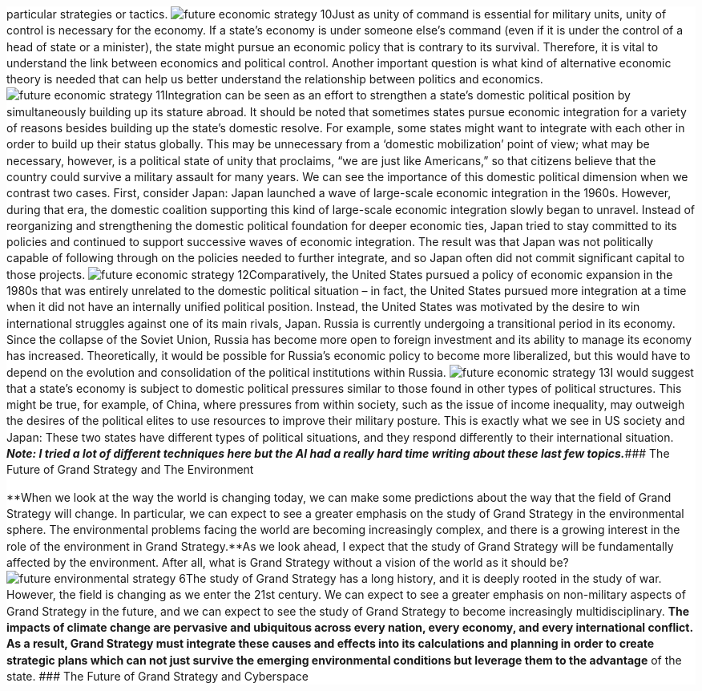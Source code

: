 particular strategies or tactics. ![future economic strategy 10](https://blog.cjtrowbridge.com/wp-content/uploads/2021/12/future-economic-strategy-10-1-1.jpg)Just as unity of command is essential for military units, unity of control is necessary for the economy. If a state’s economy is under someone else’s command (even if it is under the control of a head of state or a minister), the state might pursue an economic policy that is contrary to its survival. Therefore, it is vital to understand the link between economics and political control. Another important question is what kind of alternative economic theory is needed that can help us better understand the relationship between politics and economics. ![future economic strategy 11](https://blog.cjtrowbridge.com/wp-content/uploads/2021/12/future-economic-strategy-11-1-1.jpg)Integration can be seen as an effort to strengthen a state’s domestic political position by simultaneously building up its stature abroad. It should be noted that sometimes states pursue economic integration for a variety of reasons besides building up the state’s domestic resolve. For example, some states might want to integrate with each other in order to build up their status globally. This may be unnecessary from a ‘domestic mobilization’ point of view; what may be necessary, however, is a political state of unity that proclaims, “we are just like Americans,” so that citizens believe that the country could survive a military assault for many years. We can see the importance of this domestic political dimension when we contrast two cases. First, consider Japan: Japan launched a wave of large-scale economic integration in the 1960s. However, during that era, the domestic coalition supporting this kind of large-scale economic integration slowly began to unravel. Instead of reorganizing and strengthening the domestic political foundation for deeper economic ties, Japan tried to stay committed to its policies and continued to support successive waves of economic integration. The result was that Japan was not politically capable of following through on the policies needed to further integrate, and so Japan often did not commit significant capital to those projects. ![future economic strategy 12](https://blog.cjtrowbridge.com/wp-content/uploads/2021/12/future-economic-strategy-12-1-1.jpg)Comparatively, the United States pursued a policy of economic expansion in the 1980s that was entirely unrelated to the domestic political situation – in fact, the United States pursued more integration at a time when it did not have an internally unified political position. Instead, the United States was motivated by the desire to win international struggles against one of its main rivals, Japan. Russia is currently undergoing a transitional period in its economy. Since the collapse of the Soviet Union, Russia has become more open to foreign investment and its ability to manage its economy has increased. Theoretically, it would be possible for Russia’s economic policy to become more liberalized, but this would have to depend on the evolution and consolidation of the political institutions within Russia. ![future economic strategy 13](https://blog.cjtrowbridge.com/wp-content/uploads/2021/12/future-economic-strategy-13-1-1.jpg)I would suggest that a state’s economy is subject to domestic political pressures similar to those found in other types of political structures. This might be true, for example, of China, where pressures from within society, such as the issue of income inequality, may outweigh the desires of the political elites to use resources to improve their military posture. This is exactly what we see in US society and Japan: These two states have different types of political situations, and they respond differently to their international situation. ***Note: I tried a lot of different techniques here but the AI had a really hard time writing about these last few topics.***### The Future of Grand Strategy and The Environment

**When we look at the way the world is changing today, we can make some predictions about the way that the field of Grand Strategy will change. In particular, we can expect to see a greater emphasis on the study of Grand Strategy in the environmental sphere. The environmental problems facing the world are becoming increasingly complex, and there is a growing interest in the role of the environment in Grand Strategy.**As we look ahead, I expect that the study of Grand Strategy will be fundamentally affected by the environment. After all, what is Grand Strategy without a vision of the world as it should be? ![future environmental strategy 6](https://blog.cjtrowbridge.com/wp-content/uploads/2021/12/future-environmental-strategy-6-1-1.jpg)The study of Grand Strategy has a long history, and it is deeply rooted in the study of war. However, the field is changing as we enter the 21st century. We can expect to see a greater emphasis on non-military aspects of Grand Strategy in the future, and we can expect to see the study of Grand Strategy to become increasingly multidisciplinary. **The impacts of climate change are pervasive and ubiquitous across every nation, every economy, and every international conflict. As a result, Grand Strategy must integrate these causes and effects into its calculations and planning in order to create strategic plans which can not just survive the emerging environmental conditions but leverage them to the advantage** of the state. ### The Future of Grand Strategy and Cyberspace
